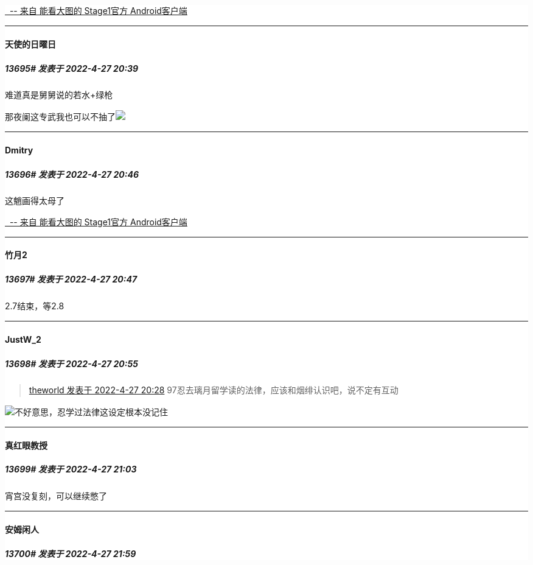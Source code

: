 [  -- 来自 能看大图的 Stage1官方 Android客户端](https://www.coolapk.com/apk/140634)

*****

####  天使的日曜日  
##### 13695#       发表于 2022-4-27 20:39

难道真是舅舅说的若水+绿枪

那夜阑这专武我也可以不抽了<img src="https://static.saraba1st.com/image/smiley/face2017/004.gif" referrerpolicy="no-referrer">



*****

####  Dmitry  
##### 13696#       发表于 2022-4-27 20:46

这魈画得太母了

[  -- 来自 能看大图的 Stage1官方 Android客户端](https://www.coolapk.com/apk/140634)

*****

####  竹月2  
##### 13697#       发表于 2022-4-27 20:47

2.7结束，等2.8



*****

####  JustW_2  
##### 13698#       发表于 2022-4-27 20:55

<blockquote><a href="httphttps://bbs.saraba1st.com/2b/forum.php?mod=redirect&amp;goto=findpost&amp;pid=55609495&amp;ptid=2050817" target="_blank">theworld 发表于 2022-4-27 20:28</a>
97忍去璃月留学读的法律，应该和烟绯认识吧，说不定有互动</blockquote>
<img src="https://static.saraba1st.com/image/smiley/face2017/068.png" referrerpolicy="no-referrer">不好意思，忍学过法律这设定根本没记住



*****

####  真红眼教授  
##### 13699#       发表于 2022-4-27 21:03

宵宫没复刻，可以继续憋了



*****

####  安姆闲人  
##### 13700#       发表于 2022-4-27 21:59
